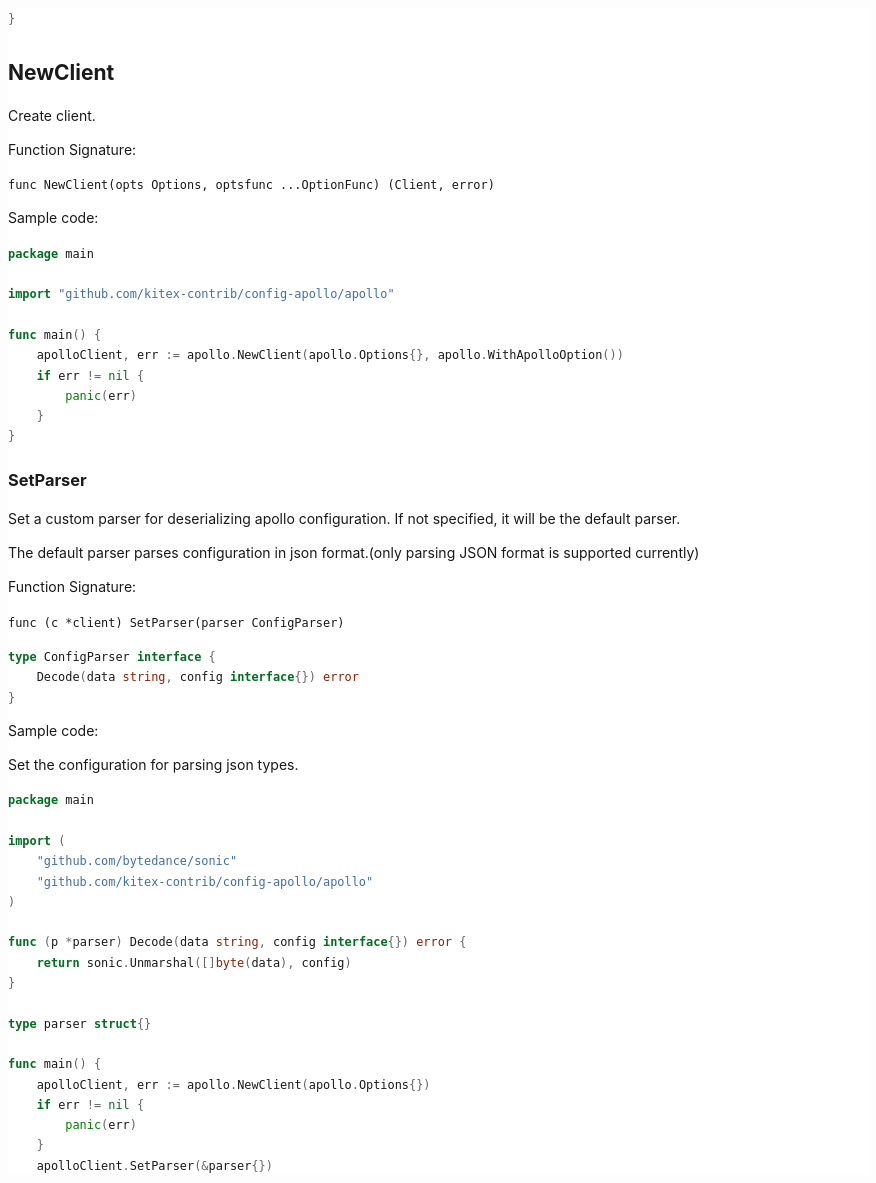 ```go
}

```

## NewClient

Create client.

Function Signature:

``func NewClient(opts Options, optsfunc ...OptionFunc) (Client, error)``

Sample code:

```go
package main

import "github.com/kitex-contrib/config-apollo/apollo"

func main() {
	apolloClient, err := apollo.NewClient(apollo.Options{}, apollo.WithApolloOption())
	if err != nil {
		panic(err)
	}
}
```

### SetParser

Set a custom parser for deserializing apollo configuration. If not specified, it will be the default parser.

The default parser parses configuration in json format.(only parsing JSON format is supported currently)

Function Signature:

`func (c *client) SetParser(parser ConfigParser)`

```go
type ConfigParser interface {
	Decode(data string, config interface{}) error
}
```

Sample code:

Set the configuration for parsing json types.
```go
package main

import (
	"github.com/bytedance/sonic"
	"github.com/kitex-contrib/config-apollo/apollo"
)

func (p *parser) Decode(data string, config interface{}) error {
	return sonic.Unmarshal([]byte(data), config)
}

type parser struct{}

func main() {
	apolloClient, err := apollo.NewClient(apollo.Options{})
	if err != nil {
		panic(err)
	}
	apolloClient.SetParser(&parser{})
```